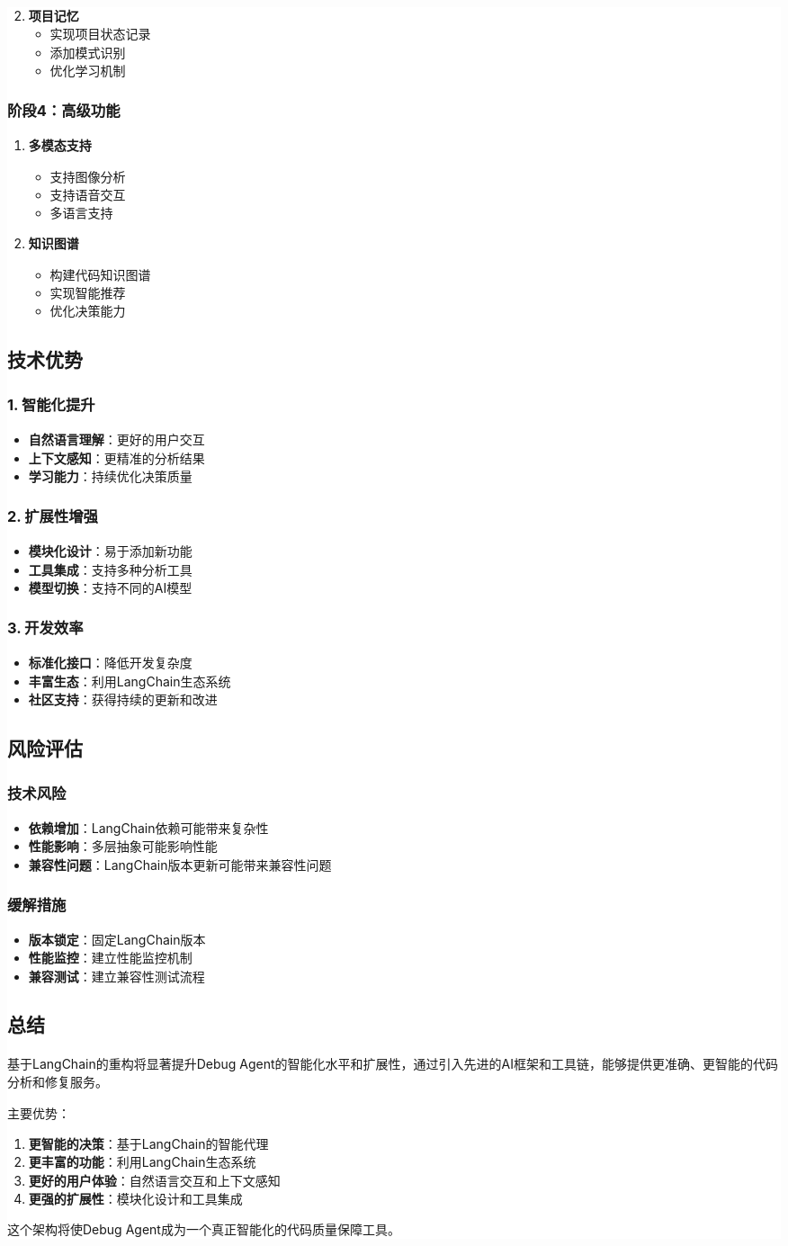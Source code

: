 2. **项目记忆**
   - 实现项目状态记录
   - 添加模式识别
   - 优化学习机制

### 阶段4：高级功能
1. **多模态支持**
   - 支持图像分析
   - 支持语音交互
   - 多语言支持

2. **知识图谱**
   - 构建代码知识图谱
   - 实现智能推荐
   - 优化决策能力

## 技术优势

### 1. 智能化提升
- **自然语言理解**：更好的用户交互
- **上下文感知**：更精准的分析结果
- **学习能力**：持续优化决策质量

### 2. 扩展性增强
- **模块化设计**：易于添加新功能
- **工具集成**：支持多种分析工具
- **模型切换**：支持不同的AI模型

### 3. 开发效率
- **标准化接口**：降低开发复杂度
- **丰富生态**：利用LangChain生态系统
- **社区支持**：获得持续的更新和改进

## 风险评估

### 技术风险
- **依赖增加**：LangChain依赖可能带来复杂性
- **性能影响**：多层抽象可能影响性能
- **兼容性问题**：LangChain版本更新可能带来兼容性问题

### 缓解措施
- **版本锁定**：固定LangChain版本
- **性能监控**：建立性能监控机制
- **兼容测试**：建立兼容性测试流程

## 总结

基于LangChain的重构将显著提升Debug Agent的智能化水平和扩展性，通过引入先进的AI框架和工具链，能够提供更准确、更智能的代码分析和修复服务。

主要优势：
1. **更智能的决策**：基于LangChain的智能代理
2. **更丰富的功能**：利用LangChain生态系统
3. **更好的用户体验**：自然语言交互和上下文感知
4. **更强的扩展性**：模块化设计和工具集成

这个架构将使Debug Agent成为一个真正智能化的代码质量保障工具。